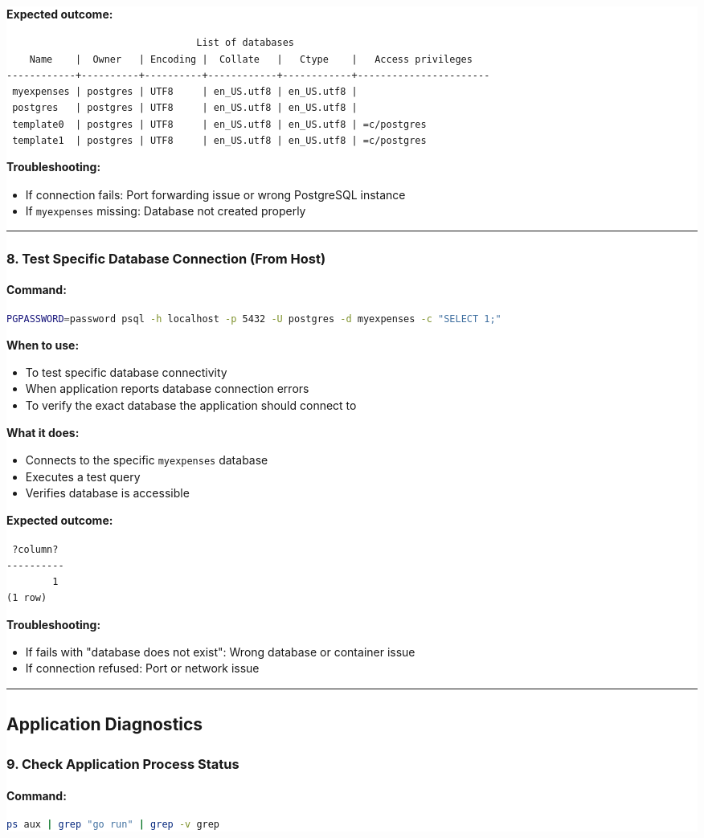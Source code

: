 **Expected outcome:**
```
                                 List of databases
    Name    |  Owner   | Encoding |  Collate   |   Ctype    |   Access privileges   
------------+----------+----------+------------+------------+-----------------------
 myexpenses | postgres | UTF8     | en_US.utf8 | en_US.utf8 | 
 postgres   | postgres | UTF8     | en_US.utf8 | en_US.utf8 | 
 template0  | postgres | UTF8     | en_US.utf8 | en_US.utf8 | =c/postgres
 template1  | postgres | UTF8     | en_US.utf8 | en_US.utf8 | =c/postgres
```

**Troubleshooting:**
- If connection fails: Port forwarding issue or wrong PostgreSQL instance
- If `myexpenses` missing: Database not created properly

---

### 8. Test Specific Database Connection (From Host)

**Command:**
```bash
PGPASSWORD=password psql -h localhost -p 5432 -U postgres -d myexpenses -c "SELECT 1;"
```

**When to use:**
- To test specific database connectivity
- When application reports database connection errors
- To verify the exact database the application should connect to

**What it does:**
- Connects to the specific `myexpenses` database
- Executes a test query
- Verifies database is accessible

**Expected outcome:**
```
 ?column? 
----------
        1
(1 row)
```

**Troubleshooting:**
- If fails with "database does not exist": Wrong database or container issue
- If connection refused: Port or network issue

---

## Application Diagnostics

### 9. Check Application Process Status

**Command:**
```bash
ps aux | grep "go run" | grep -v grep
```
